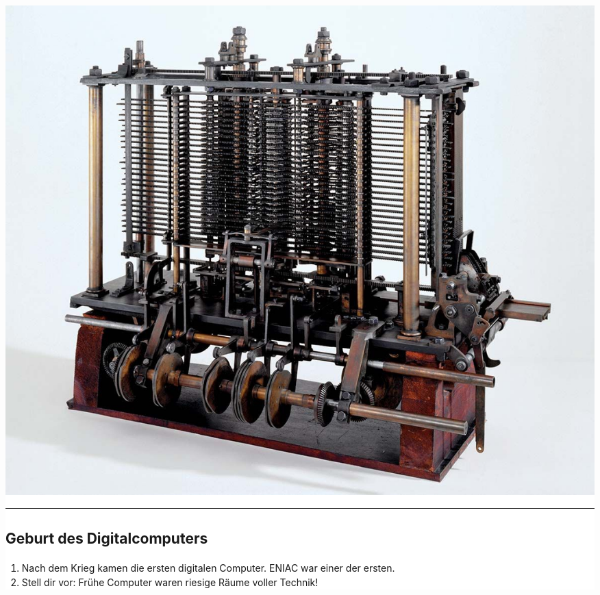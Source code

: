 ![Analytical Engine w:400](./assets/imgs/analyticalEnging.jpg)

---

## Geburt des Digitalcomputers

1. Nach dem Krieg kamen die ersten digitalen Computer. ENIAC war einer der ersten.
2. Stell dir vor: Frühe Computer waren riesige Räume voller Technik!
